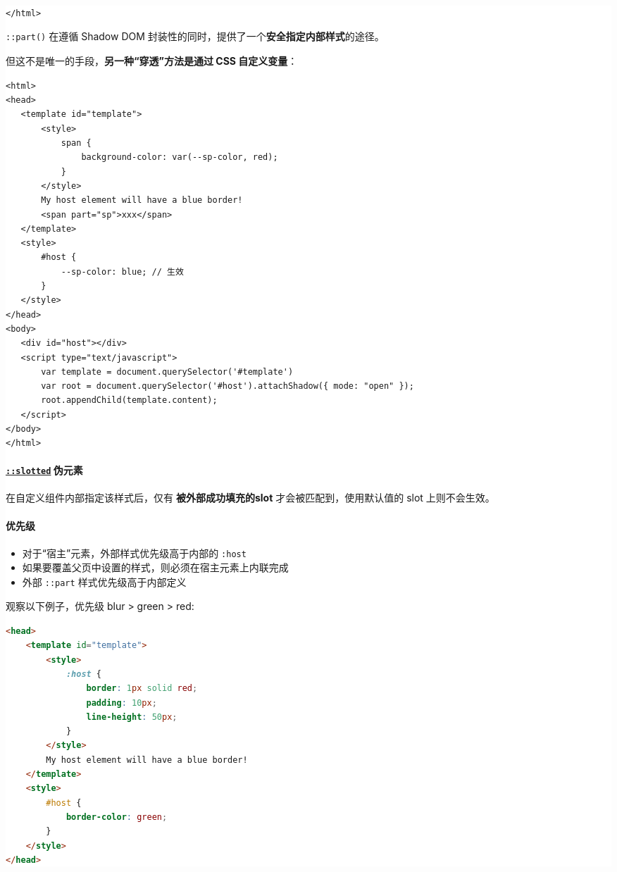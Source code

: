 ```
</html>
```

`::part()` 在遵循 Shadow DOM 封装性的同时，提供了一个**安全指定内部样式**的途径。

 但这不是唯一的手段，**另一种“穿透”方法是通过 CSS 自定义变量**：
 
 ```
<html>
<head>
	<template id="template">
		<style>
			span {
				background-color: var(--sp-color, red);
			}
		</style>
		My host element will have a blue border!
		<span part="sp">xxx</span>
	</template>
	<style>
		#host {
			--sp-color: blue; // 生效
		}
	</style>
</head>
<body>
	<div id="host"></div>
	<script type="text/javascript">
		var template = document.querySelector('#template')
		var root = document.querySelector('#host').attachShadow({ mode: "open" });
		root.appendChild(template.content);
	</script>
</body>
</html>
 ```

#### [`::slotted`](https://developer.mozilla.org/zh-CN/docs/Web/CSS/::slotted) 伪元素

在自定义组件内部指定该样式后，仅有 **被外部成功填充的slot** 才会被匹配到，使用默认值的 slot 上则不会生效。

#### 优先级

- 对于“宿主”元素，外部样式优先级高于内部的 `:host`
-  如果要覆盖父页中设置的样式，则必须在宿主元素上内联完成
-  外部 `::part` 样式优先级高于内部定义

观察以下例子，优先级 blur > green > red:

```html
<head>
	<template id="template">
		<style>
			:host {
				border: 1px solid red;
				padding: 10px;
				line-height: 50px;
			}
		</style>
		My host element will have a blue border!
	</template>
	<style>
		#host {
			border-color: green;
		}
	</style>
</head>
```